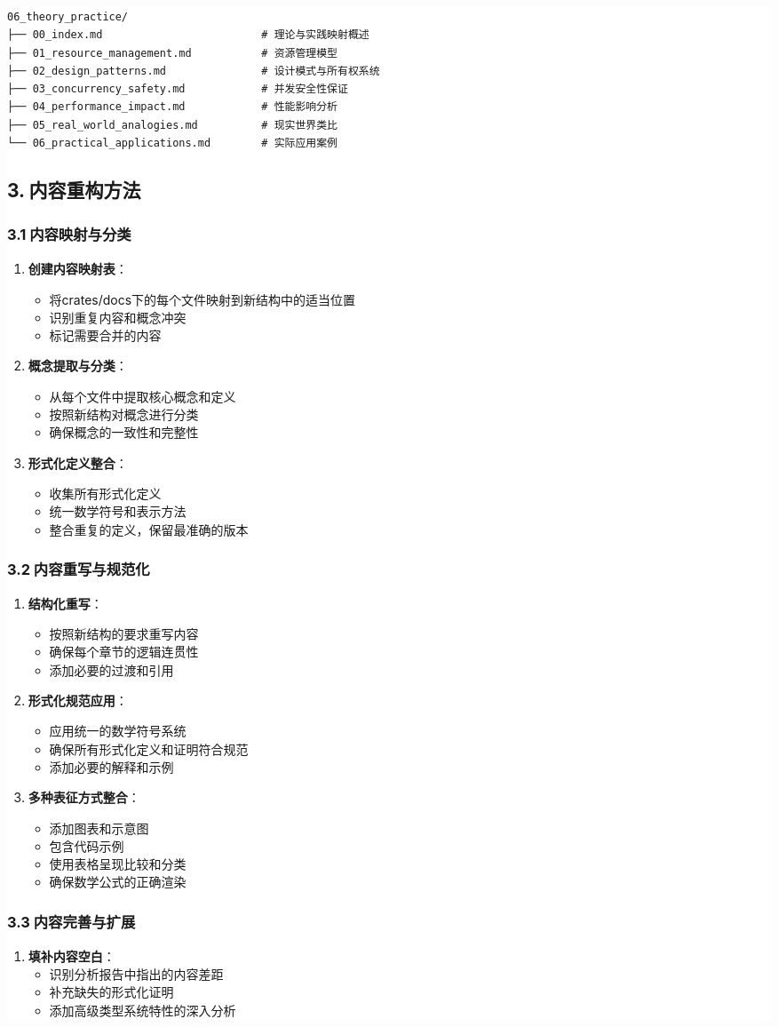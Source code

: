 ```text
06_theory_practice/
├── 00_index.md                         # 理论与实践映射概述
├── 01_resource_management.md           # 资源管理模型
├── 02_design_patterns.md               # 设计模式与所有权系统
├── 03_concurrency_safety.md            # 并发安全性保证
├── 04_performance_impact.md            # 性能影响分析
├── 05_real_world_analogies.md          # 现实世界类比
└── 06_practical_applications.md        # 实际应用案例
```

## 3. 内容重构方法

### 3.1 内容映射与分类

1. **创建内容映射表**：
   - 将crates/docs下的每个文件映射到新结构中的适当位置
   - 识别重复内容和概念冲突
   - 标记需要合并的内容

2. **概念提取与分类**：
   - 从每个文件中提取核心概念和定义
   - 按照新结构对概念进行分类
   - 确保概念的一致性和完整性

3. **形式化定义整合**：
   - 收集所有形式化定义
   - 统一数学符号和表示方法
   - 整合重复的定义，保留最准确的版本

### 3.2 内容重写与规范化

1. **结构化重写**：
   - 按照新结构的要求重写内容
   - 确保每个章节的逻辑连贯性
   - 添加必要的过渡和引用

2. **形式化规范应用**：
   - 应用统一的数学符号系统
   - 确保所有形式化定义和证明符合规范
   - 添加必要的解释和示例

3. **多种表征方式整合**：
   - 添加图表和示意图
   - 包含代码示例
   - 使用表格呈现比较和分类
   - 确保数学公式的正确渲染

### 3.3 内容完善与扩展

1. **填补内容空白**：
   - 识别分析报告中指出的内容差距
   - 补充缺失的形式化证明
   - 添加高级类型系统特性的深入分析
